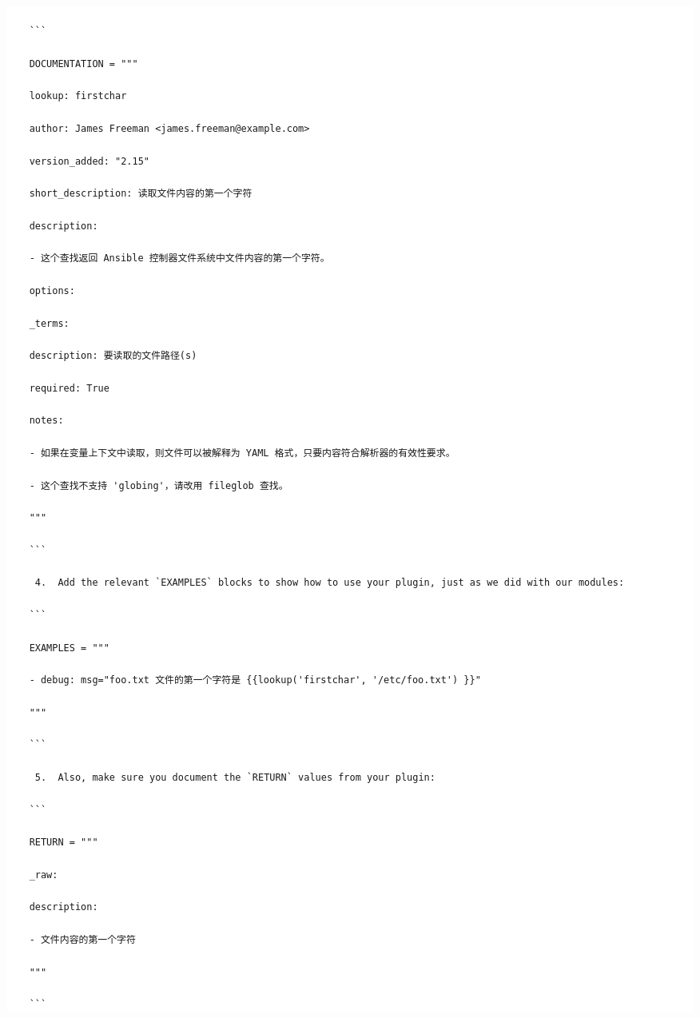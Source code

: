 ```

    ```

    DOCUMENTATION = """

    lookup: firstchar

    author: James Freeman <james.freeman@example.com>

    version_added: "2.15"

    short_description: 读取文件内容的第一个字符

    description:

    - 这个查找返回 Ansible 控制器文件系统中文件内容的第一个字符。

    options:

    _terms:

    description: 要读取的文件路径(s)

    required: True

    notes:

    - 如果在变量上下文中读取，则文件可以被解释为 YAML 格式，只要内容符合解析器的有效性要求。

    - 这个查找不支持 'globing'，请改用 fileglob 查找。

    """

    ```

     4.  Add the relevant `EXAMPLES` blocks to show how to use your plugin, just as we did with our modules:

    ```

    EXAMPLES = """

    - debug: msg="foo.txt 文件的第一个字符是 {{lookup('firstchar', '/etc/foo.txt') }}"

    """

    ```

     5.  Also, make sure you document the `RETURN` values from your plugin:

    ```

    RETURN = """

    _raw:

    description:

    - 文件内容的第一个字符

    """

    ```
```